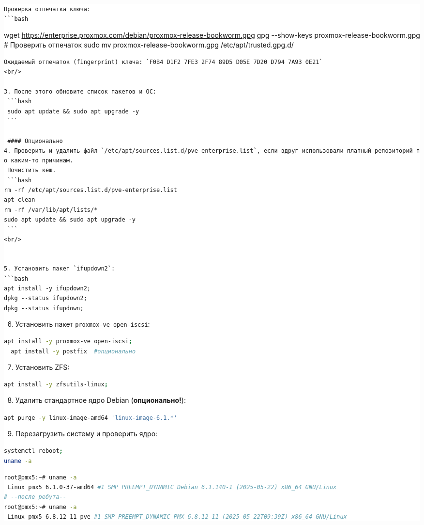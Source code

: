 	Проверка отпечатка ключа:
	```bash
   wget https://enterprise.proxmox.com/debian/proxmox-release-bookworm.gpg
	 gpg --show-keys proxmox-release-bookworm.gpg  # Проверить отпечаток
	sudo mv proxmox-release-bookworm.gpg /etc/apt/trusted.gpg.d/
   ```
Ожидаемый отпечаток (fingerprint) ключа: `F0B4 D1F2 7FE3 2F74 89D5 D05E 7D20 D794 7A93 0E21`
<br/>

3. После этого обновите список пакетов и ОС:
	```bash
	sudo apt update && sudo apt upgrade -y
	```  

	#### Опционально
4. Проверить и удалить файл `/etc/apt/sources.list.d/pve-enterprise.list`, если вдруг использовали платный репозиторий по каким-то причинам.
	Почистить кеш.
	```bash
   rm -rf /etc/apt/sources.list.d/pve-enterprise.list
   apt clean
   rm -rf /var/lib/apt/lists/*
   sudo apt update && sudo apt upgrade -y
	```
<br/>


5. Установить пакет `ifupdown2`:
```bash
apt install -y ifupdown2;
dpkg --status ifupdown2;
dpkg --status ifupdown;
```
6. Установить пакет `proxmox-ve open-iscsi`:
```bash
apt install -y proxmox-ve open-iscsi;
  apt install -y postfix  #опционально
```
7. Установить ZFS:
```bash
apt install -y zfsutils-linux;
```
8. Удалить стандартное ядро Debian (**опционально!**):
```bash
apt purge -y linux-image-amd64 'linux-image-6.1.*'
```
9. Перезагрузить систему и проверить ядро:
```bash
systemctl reboot;
uname -a
```
```bash
root@pmx5:~# uname -a
 Linux pmx5 6.1.0-37-amd64 #1 SMP PREEMPT_DYNAMIC Debian 6.1.140-1 (2025-05-22) x86_64 GNU/Linux
# --после ребута--
root@pmx5:~# uname -a
 Linux pmx5 6.8.12-11-pve #1 SMP PREEMPT_DYNAMIC PMX 6.8.12-11 (2025-05-22T09:39Z) x86_64 GNU/Linux
```
